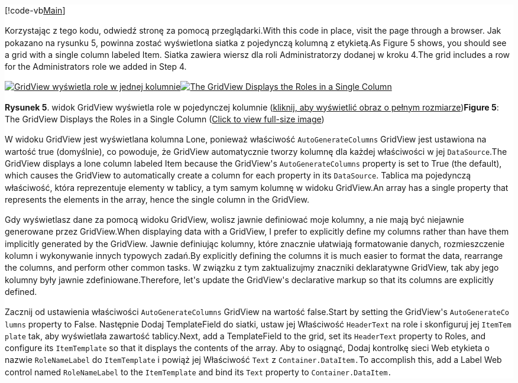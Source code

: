 [!code-vb[Main](creating-and-managing-roles-vb/samples/sample9.vb)]

<span data-ttu-id="cfe6c-253">Korzystając z tego kodu, odwiedź stronę za pomocą przeglądarki.</span><span class="sxs-lookup"><span data-stu-id="cfe6c-253">With this code in place, visit the page through a browser.</span></span> <span data-ttu-id="cfe6c-254">Jak pokazano na rysunku 5, powinna zostać wyświetlona siatka z pojedynczą kolumną z etykietą.</span><span class="sxs-lookup"><span data-stu-id="cfe6c-254">As Figure 5 shows, you should see a grid with a single column labeled Item.</span></span> <span data-ttu-id="cfe6c-255">Siatka zawiera wiersz dla roli Administratorzy dodanej w kroku 4.</span><span class="sxs-lookup"><span data-stu-id="cfe6c-255">The grid includes a row for the Administrators role we added in Step 4.</span></span>

<span data-ttu-id="cfe6c-256">[![GridView wyświetla role w jednej kolumnie](creating-and-managing-roles-vb/_static/image14.png)](creating-and-managing-roles-vb/_static/image13.png)</span><span class="sxs-lookup"><span data-stu-id="cfe6c-256">[![The GridView Displays the Roles in a Single Column](creating-and-managing-roles-vb/_static/image14.png)](creating-and-managing-roles-vb/_static/image13.png)</span></span>

<span data-ttu-id="cfe6c-257">**Rysunek 5**. widok GridView wyświetla role w pojedynczej kolumnie ([kliknij, aby wyświetlić obraz o pełnym rozmiarze](creating-and-managing-roles-vb/_static/image15.png))</span><span class="sxs-lookup"><span data-stu-id="cfe6c-257">**Figure 5**: The GridView Displays the Roles in a Single Column  ([Click to view full-size image](creating-and-managing-roles-vb/_static/image15.png))</span></span>

<span data-ttu-id="cfe6c-258">W widoku GridView jest wyświetlana kolumna Lone, ponieważ właściwość `AutoGenerateColumns` GridView jest ustawiona na wartość true (domyślnie), co powoduje, że GridView automatycznie tworzy kolumnę dla każdej właściwości w jej `DataSource`.</span><span class="sxs-lookup"><span data-stu-id="cfe6c-258">The GridView displays a lone column labeled Item because the GridView's `AutoGenerateColumns` property is set to True (the default), which causes the GridView to automatically create a column for each property in its `DataSource`.</span></span> <span data-ttu-id="cfe6c-259">Tablica ma pojedynczą właściwość, która reprezentuje elementy w tablicy, a tym samym kolumnę w widoku GridView.</span><span class="sxs-lookup"><span data-stu-id="cfe6c-259">An array has a single property that represents the elements in the array, hence the single column in the GridView.</span></span>

<span data-ttu-id="cfe6c-260">Gdy wyświetlasz dane za pomocą widoku GridView, wolisz jawnie definiować moje kolumny, a nie mają być niejawnie generowane przez GridView.</span><span class="sxs-lookup"><span data-stu-id="cfe6c-260">When displaying data with a GridView, I prefer to explicitly define my columns rather than have them implicitly generated by the GridView.</span></span> <span data-ttu-id="cfe6c-261">Jawnie definiując kolumny, które znacznie ułatwiają formatowanie danych, rozmieszczenie kolumn i wykonywanie innych typowych zadań.</span><span class="sxs-lookup"><span data-stu-id="cfe6c-261">By explicitly defining the columns it is much easier to format the data, rearrange the columns, and perform other common tasks.</span></span> <span data-ttu-id="cfe6c-262">W związku z tym zaktualizujmy znaczniki deklaratywne GridView, tak aby jego kolumny były jawnie zdefiniowane.</span><span class="sxs-lookup"><span data-stu-id="cfe6c-262">Therefore, let's update the GridView's declarative markup so that its columns are explicitly defined.</span></span>

<span data-ttu-id="cfe6c-263">Zacznij od ustawienia właściwości `AutoGenerateColumns` GridView na wartość false.</span><span class="sxs-lookup"><span data-stu-id="cfe6c-263">Start by setting the GridView's `AutoGenerateColumns` property to False.</span></span> <span data-ttu-id="cfe6c-264">Następnie Dodaj TemplateField do siatki, ustaw jej Właściwość `HeaderText` na role i skonfiguruj jej `ItemTemplate` tak, aby wyświetlała zawartość tablicy.</span><span class="sxs-lookup"><span data-stu-id="cfe6c-264">Next, add a TemplateField to the grid, set its `HeaderText` property to Roles, and configure its `ItemTemplate` so that it displays the contents of the array.</span></span> <span data-ttu-id="cfe6c-265">Aby to osiągnąć, Dodaj kontrolkę sieci Web etykieta o nazwie `RoleNameLabel` do `ItemTemplate` i powiąż jej Właściwość `Text` z `Container.DataItem.`</span><span class="sxs-lookup"><span data-stu-id="cfe6c-265">To accomplish this, add a Label Web control named `RoleNameLabel` to the `ItemTemplate` and bind its `Text` property to `Container.DataItem.`</span></span>
